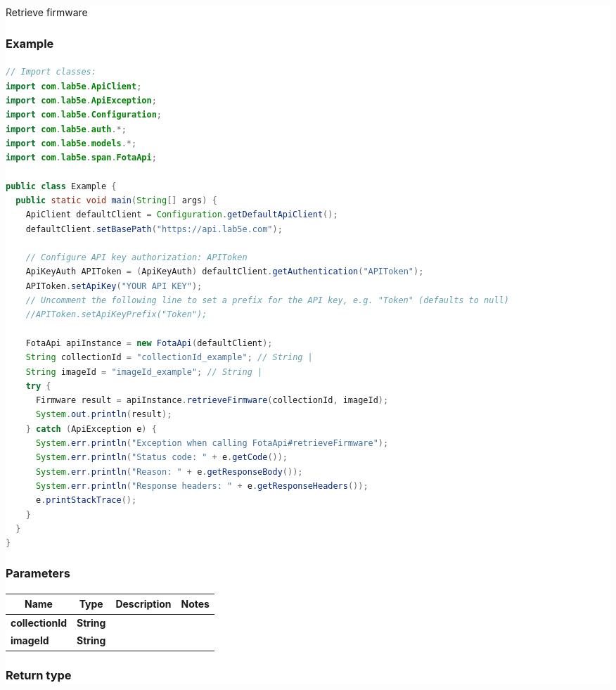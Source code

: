 Retrieve firmware

### Example
```java
// Import classes:
import com.lab5e.ApiClient;
import com.lab5e.ApiException;
import com.lab5e.Configuration;
import com.lab5e.auth.*;
import com.lab5e.models.*;
import com.lab5e.span.FotaApi;

public class Example {
  public static void main(String[] args) {
    ApiClient defaultClient = Configuration.getDefaultApiClient();
    defaultClient.setBasePath("https://api.lab5e.com");
    
    // Configure API key authorization: APIToken
    ApiKeyAuth APIToken = (ApiKeyAuth) defaultClient.getAuthentication("APIToken");
    APIToken.setApiKey("YOUR API KEY");
    // Uncomment the following line to set a prefix for the API key, e.g. "Token" (defaults to null)
    //APIToken.setApiKeyPrefix("Token");

    FotaApi apiInstance = new FotaApi(defaultClient);
    String collectionId = "collectionId_example"; // String | 
    String imageId = "imageId_example"; // String | 
    try {
      Firmware result = apiInstance.retrieveFirmware(collectionId, imageId);
      System.out.println(result);
    } catch (ApiException e) {
      System.err.println("Exception when calling FotaApi#retrieveFirmware");
      System.err.println("Status code: " + e.getCode());
      System.err.println("Reason: " + e.getResponseBody());
      System.err.println("Response headers: " + e.getResponseHeaders());
      e.printStackTrace();
    }
  }
}
```

### Parameters

| Name | Type | Description  | Notes |
|------------- | ------------- | ------------- | -------------|
| **collectionId** | **String**|  | |
| **imageId** | **String**|  | |

### Return type
